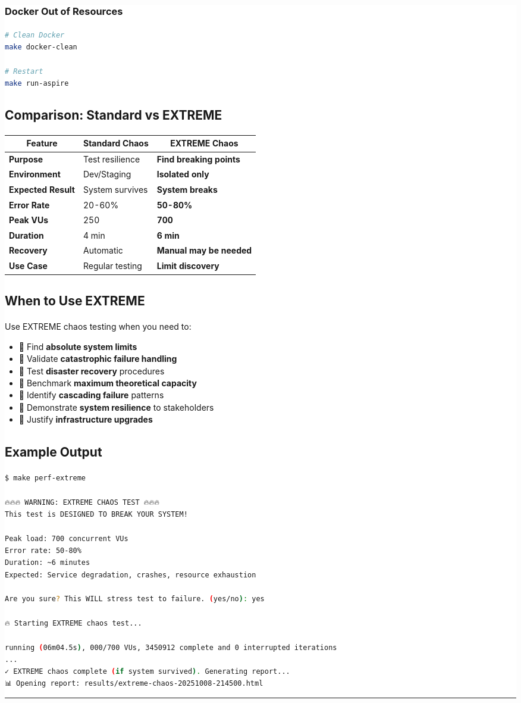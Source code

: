### Docker Out of Resources

```bash
# Clean Docker
make docker-clean

# Restart
make run-aspire
```

## Comparison: Standard vs EXTREME

| Feature | Standard Chaos | EXTREME Chaos |
|---------|---------------|---------------|
| **Purpose** | Test resilience | **Find breaking points** |
| **Environment** | Dev/Staging | **Isolated only** |
| **Expected Result** | System survives | **System breaks** |
| **Error Rate** | 20-60% | **50-80%** |
| **Peak VUs** | 250 | **700** |
| **Duration** | 4 min | **6 min** |
| **Recovery** | Automatic | **Manual may be needed** |
| **Use Case** | Regular testing | **Limit discovery** |

## When to Use EXTREME

Use EXTREME chaos testing when you need to:

- 🎯 Find **absolute system limits**
- 🎯 Validate **catastrophic failure handling**
- 🎯 Test **disaster recovery** procedures
- 🎯 Benchmark **maximum theoretical capacity**
- 🎯 Identify **cascading failure** patterns
- 🎯 Demonstrate **system resilience** to stakeholders
- 🎯 Justify **infrastructure upgrades**

## Example Output

```bash
$ make perf-extreme

🔥🔥🔥 WARNING: EXTREME CHAOS TEST 🔥🔥🔥
This test is DESIGNED TO BREAK YOUR SYSTEM!

Peak load: 700 concurrent VUs
Error rate: 50-80%
Duration: ~6 minutes
Expected: Service degradation, crashes, resource exhaustion

Are you sure? This WILL stress test to failure. (yes/no): yes

🔥 Starting EXTREME chaos test...

running (06m04.5s), 000/700 VUs, 3450912 complete and 0 interrupted iterations
...
✓ EXTREME chaos complete (if system survived). Generating report...
📊 Opening report: results/extreme-chaos-20251008-214500.html
```

---